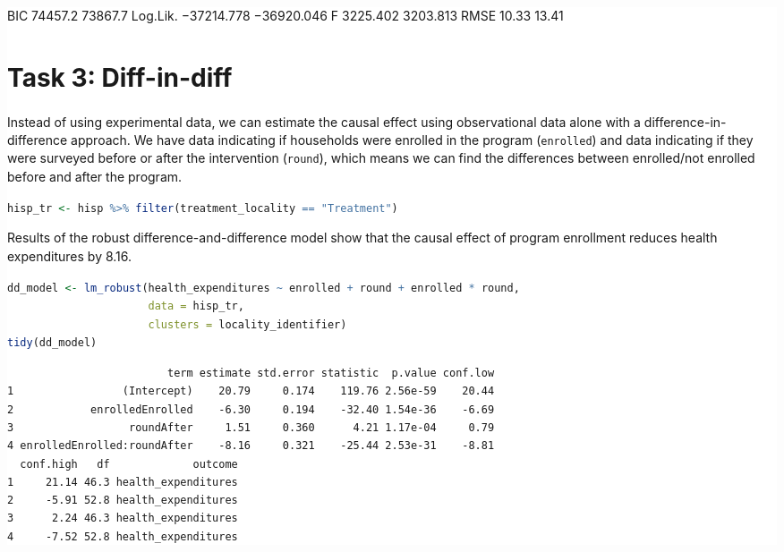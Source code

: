   <tr>
   <td style="text-align:left;"> BIC </td>
   <td style="text-align:center;"> 74457.2 </td>
   <td style="text-align:center;"> 73867.7 </td>
  </tr>
  <tr>
   <td style="text-align:left;"> Log.Lik. </td>
   <td style="text-align:center;"> −37214.778 </td>
   <td style="text-align:center;"> −36920.046 </td>
  </tr>
  <tr>
   <td style="text-align:left;"> F </td>
   <td style="text-align:center;"> 3225.402 </td>
   <td style="text-align:center;"> 3203.813 </td>
  </tr>
  <tr>
   <td style="text-align:left;"> RMSE </td>
   <td style="text-align:center;"> 10.33 </td>
   <td style="text-align:center;"> 13.41 </td>
  </tr>
</tbody>
</table>

# Task 3: Diff-in-diff

Instead of using experimental data, we can estimate the causal effect
using observational data alone with a difference-in-difference approach.
We have data indicating if households were enrolled in the program
(`enrolled`) and data indicating if they were surveyed before or after
the intervention (`round`), which means we can find the differences
between enrolled/not enrolled before and after the program.

``` r
hisp_tr <- hisp %>% filter(treatment_locality == "Treatment")
```

Results of the robust difference-and-difference model show that the
causal effect of program enrollment reduces health expenditures by 8.16.

``` r
dd_model <- lm_robust(health_expenditures ~ enrolled + round + enrolled * round, 
                      data = hisp_tr,
                      clusters = locality_identifier)
tidy(dd_model)
```

                             term estimate std.error statistic  p.value conf.low
    1                 (Intercept)    20.79     0.174    119.76 2.56e-59    20.44
    2            enrolledEnrolled    -6.30     0.194    -32.40 1.54e-36    -6.69
    3                  roundAfter     1.51     0.360      4.21 1.17e-04     0.79
    4 enrolledEnrolled:roundAfter    -8.16     0.321    -25.44 2.53e-31    -8.81
      conf.high   df             outcome
    1     21.14 46.3 health_expenditures
    2     -5.91 52.8 health_expenditures
    3      2.24 46.3 health_expenditures
    4     -7.52 52.8 health_expenditures
